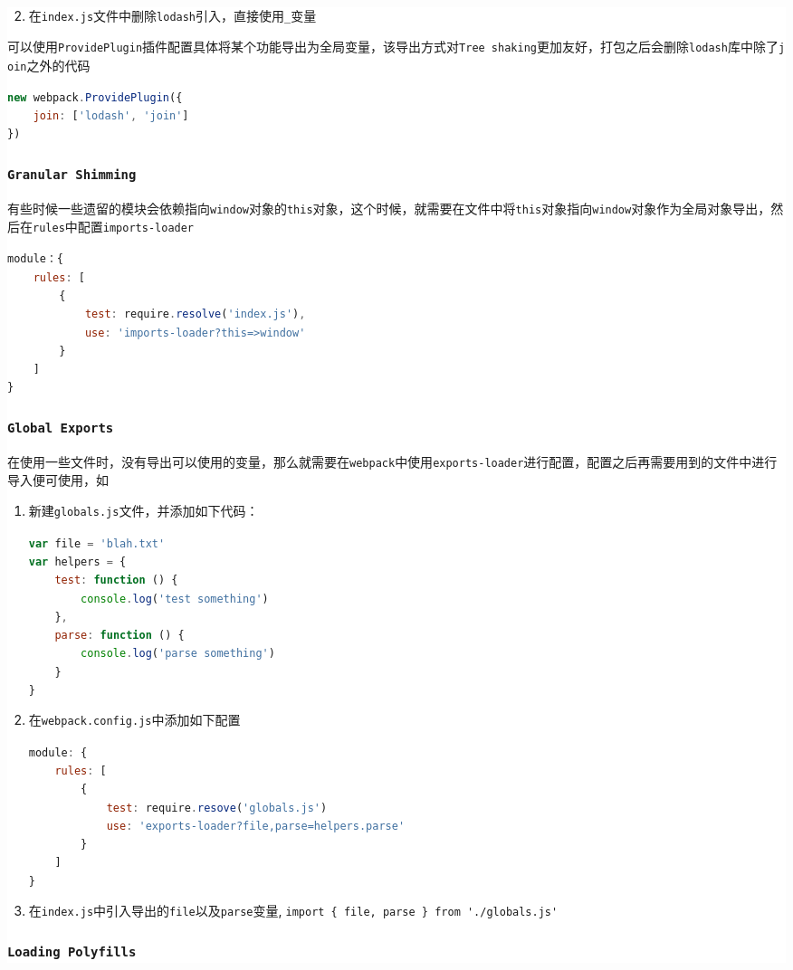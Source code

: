 2. 在`index.js`文件中删除`lodash`引入，直接使用`_`变量

可以使用`ProvidePlugin`插件配置具体将某个功能导出为全局变量，该导出方式对`Tree shaking`更加友好，打包之后会删除`lodash`库中除了`join`之外的代码
```javascript
new webpack.ProvidePlugin({
    join: ['lodash', 'join']
})
```

### `Granular Shimming`
有些时候一些遗留的模块会依赖指向`window`对象的`this`对象，这个时候，就需要在文件中将`this`对象指向`window`对象作为全局对象导出，然后在`rules`中配置`imports-loader`
```javascript
module：{
    rules: [
        {
            test: require.resolve('index.js'),
            use: 'imports-loader?this=>window'
        }
    ]
}
```

### `Global Exports`
在使用一些文件时，没有导出可以使用的变量，那么就需要在`webpack`中使用`exports-loader`进行配置，配置之后再需要用到的文件中进行导入便可使用，如
1. 新建`globals.js`文件，并添加如下代码：
    ```javascript
    var file = 'blah.txt'
    var helpers = {
        test: function () {
            console.log('test something')
        },
        parse: function () {
            console.log('parse something')
        }
    }
    ```

2. 在`webpack.config.js`中添加如下配置
    ```javascript
    module: {
        rules: [
            {
                test: require.resove('globals.js')
                use: 'exports-loader?file,parse=helpers.parse'
            }
        ]
    }
    ```

3. 在`index.js`中引入导出的`file`以及`parse`变量, `import { file, parse } from './globals.js'`

### `Loading Polyfills`
